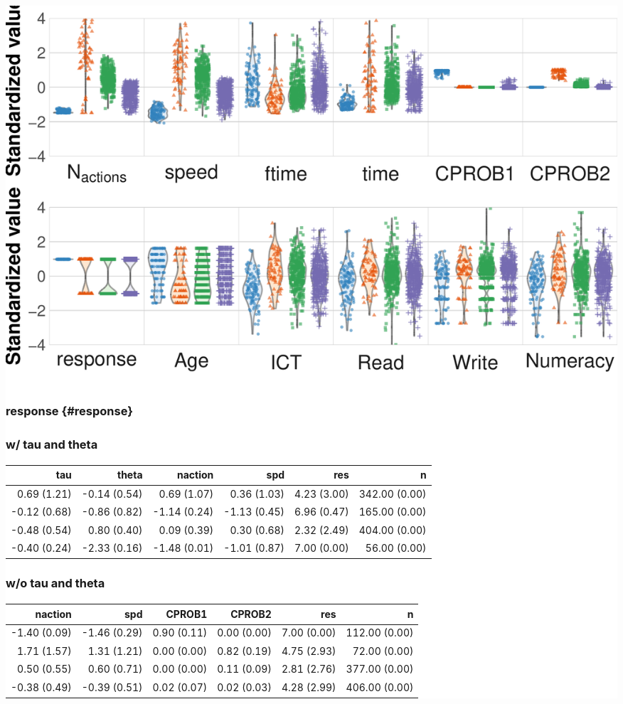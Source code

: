 ![](party_invitations-2/figure/lpa_vio_all_3.png)


### response {#response}


### w/ tau and theta


|          tau|        theta|      naction|          spd|         res|             n|
|------------:|------------:|------------:|------------:|-----------:|-------------:|
|  0.69 (1.21)| -0.14 (0.54)|  0.69 (1.07)|  0.36 (1.03)| 4.23 (3.00)| 342.00 (0.00)|
| -0.12 (0.68)| -0.86 (0.82)| -1.14 (0.24)| -1.13 (0.45)| 6.96 (0.47)| 165.00 (0.00)|
| -0.48 (0.54)|  0.80 (0.40)|  0.09 (0.39)|  0.30 (0.68)| 2.32 (2.49)| 404.00 (0.00)|
| -0.40 (0.24)| -2.33 (0.16)| -1.48 (0.01)| -1.01 (0.87)| 7.00 (0.00)|  56.00 (0.00)|

### w/o tau and theta


|      naction|          spd|      CPROB1|      CPROB2|         res|             n|
|------------:|------------:|-----------:|-----------:|-----------:|-------------:|
| -1.40 (0.09)| -1.46 (0.29)| 0.90 (0.11)| 0.00 (0.00)| 7.00 (0.00)| 112.00 (0.00)|
|  1.71 (1.57)|  1.31 (1.21)| 0.00 (0.00)| 0.82 (0.19)| 4.75 (2.93)|  72.00 (0.00)|
|  0.50 (0.55)|  0.60 (0.71)| 0.00 (0.00)| 0.11 (0.09)| 2.81 (2.76)| 377.00 (0.00)|
| -0.38 (0.49)| -0.39 (0.51)| 0.02 (0.07)| 0.02 (0.03)| 4.28 (2.99)| 406.00 (0.00)|
